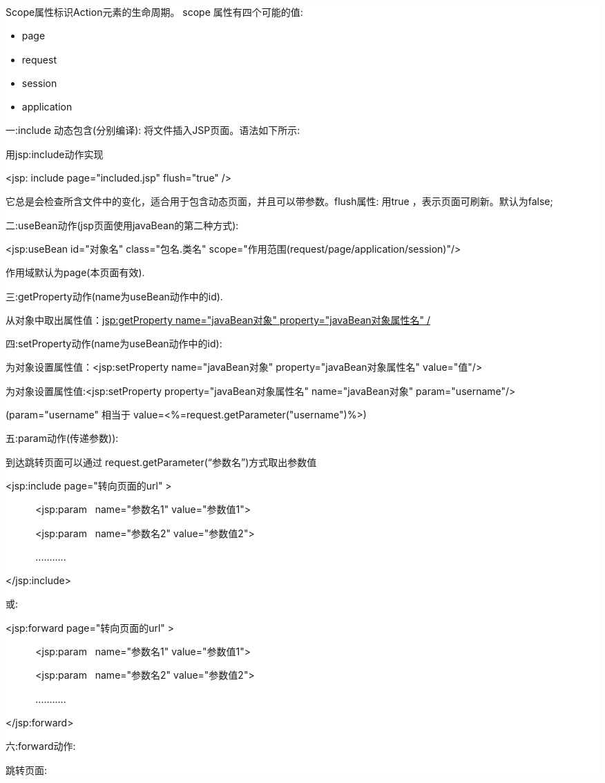 Scope属性标识Action元素的生命周期。 scope 属性有四个可能的值:

* page

* request

* session

* application

一:include 动态包含(分别编译): 将文件插入JSP页面。语法如下所示:

用jsp:include动作实现

<jsp: include page="included.jsp" flush="true" />

它总是会检查所含文件中的变化，适合用于包含动态页面，并且可以带参数。flush属性: 用true ，表示页面可刷新。默认为false;

二:useBean动作(jsp页面使用javaBean的第二种方式):

<jsp:useBean id="对象名" class="包名.类名" scope="作用范围(request/page/application/session)"/>

作用域默认为page(本页面有效).

三:getProperty动作(name为useBean动作中的id).

从对象中取出属性值：<jsp:getProperty name="javaBean对象" property="javaBean对象属性名" />

四:setProperty动作(name为useBean动作中的id):

为对象设置属性值：<jsp:setProperty name="javaBean对象" property="javaBean对象属性名" value="值"/>

为对象设置属性值:<jsp:setProperty property="javaBean对象属性名" name="javaBean对象" param="username"/>

(param="username" 相当于 value=<%=request.getParameter("username")%>)

五:param动作(传递参数)):

到达跳转页面可以通过 request.getParameter(“参数名”)方式取出参数值

<jsp:include page="转向页面的url" >

           <jsp:param   name="参数名1" value="参数值1">

           <jsp:param   name="参数名2" value="参数值2">

           ...........

</jsp:include>

或:

<jsp:forward page="转向页面的url" >

           <jsp:param   name="参数名1" value="参数值1">

           <jsp:param   name="参数名2" value="参数值2">

           ...........

</jsp:forward>

六:forward动作:

跳转页面:
